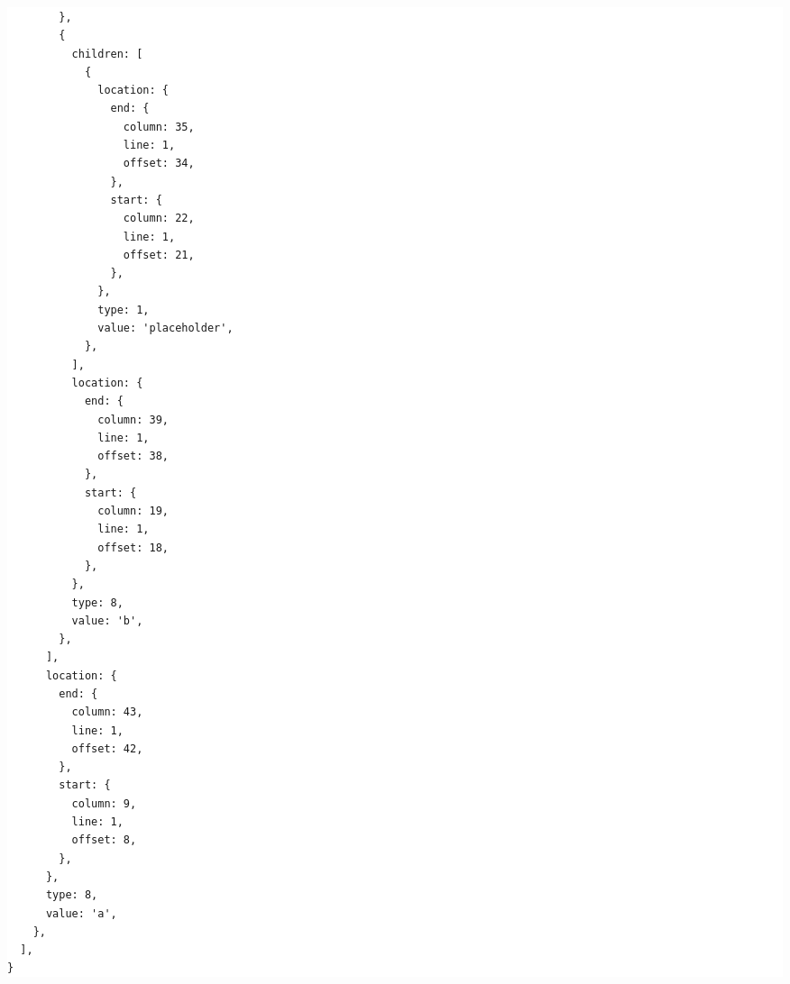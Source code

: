             },
            {
              children: [
                {
                  location: {
                    end: {
                      column: 35,
                      line: 1,
                      offset: 34,
                    },
                    start: {
                      column: 22,
                      line: 1,
                      offset: 21,
                    },
                  },
                  type: 1,
                  value: 'placeholder',
                },
              ],
              location: {
                end: {
                  column: 39,
                  line: 1,
                  offset: 38,
                },
                start: {
                  column: 19,
                  line: 1,
                  offset: 18,
                },
              },
              type: 8,
              value: 'b',
            },
          ],
          location: {
            end: {
              column: 43,
              line: 1,
              offset: 42,
            },
            start: {
              column: 9,
              line: 1,
              offset: 8,
            },
          },
          type: 8,
          value: 'a',
        },
      ],
    }
